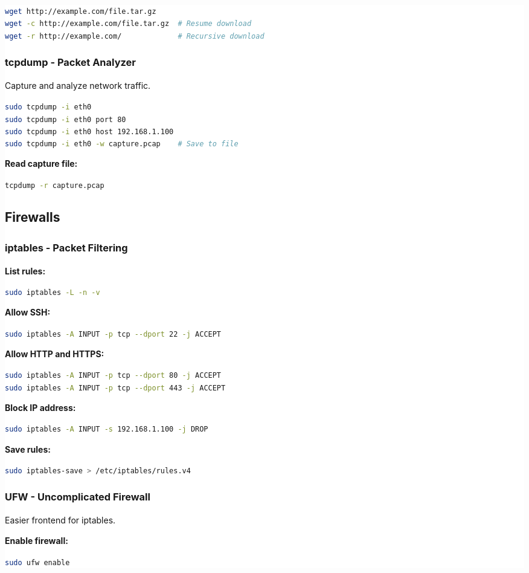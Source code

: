 ```bash
wget http://example.com/file.tar.gz
wget -c http://example.com/file.tar.gz  # Resume download
wget -r http://example.com/             # Recursive download
```

### tcpdump - Packet Analyzer

Capture and analyze network traffic.

```bash
sudo tcpdump -i eth0
sudo tcpdump -i eth0 port 80
sudo tcpdump -i eth0 host 192.168.1.100
sudo tcpdump -i eth0 -w capture.pcap    # Save to file
```

**Read capture file:**
```bash
tcpdump -r capture.pcap
```

## Firewalls

### iptables - Packet Filtering

**List rules:**
```bash
sudo iptables -L -n -v
```

**Allow SSH:**
```bash
sudo iptables -A INPUT -p tcp --dport 22 -j ACCEPT
```

**Allow HTTP and HTTPS:**
```bash
sudo iptables -A INPUT -p tcp --dport 80 -j ACCEPT
sudo iptables -A INPUT -p tcp --dport 443 -j ACCEPT
```

**Block IP address:**
```bash
sudo iptables -A INPUT -s 192.168.1.100 -j DROP
```

**Save rules:**
```bash
sudo iptables-save > /etc/iptables/rules.v4
```

### UFW - Uncomplicated Firewall

Easier frontend for iptables.

**Enable firewall:**
```bash
sudo ufw enable
```
